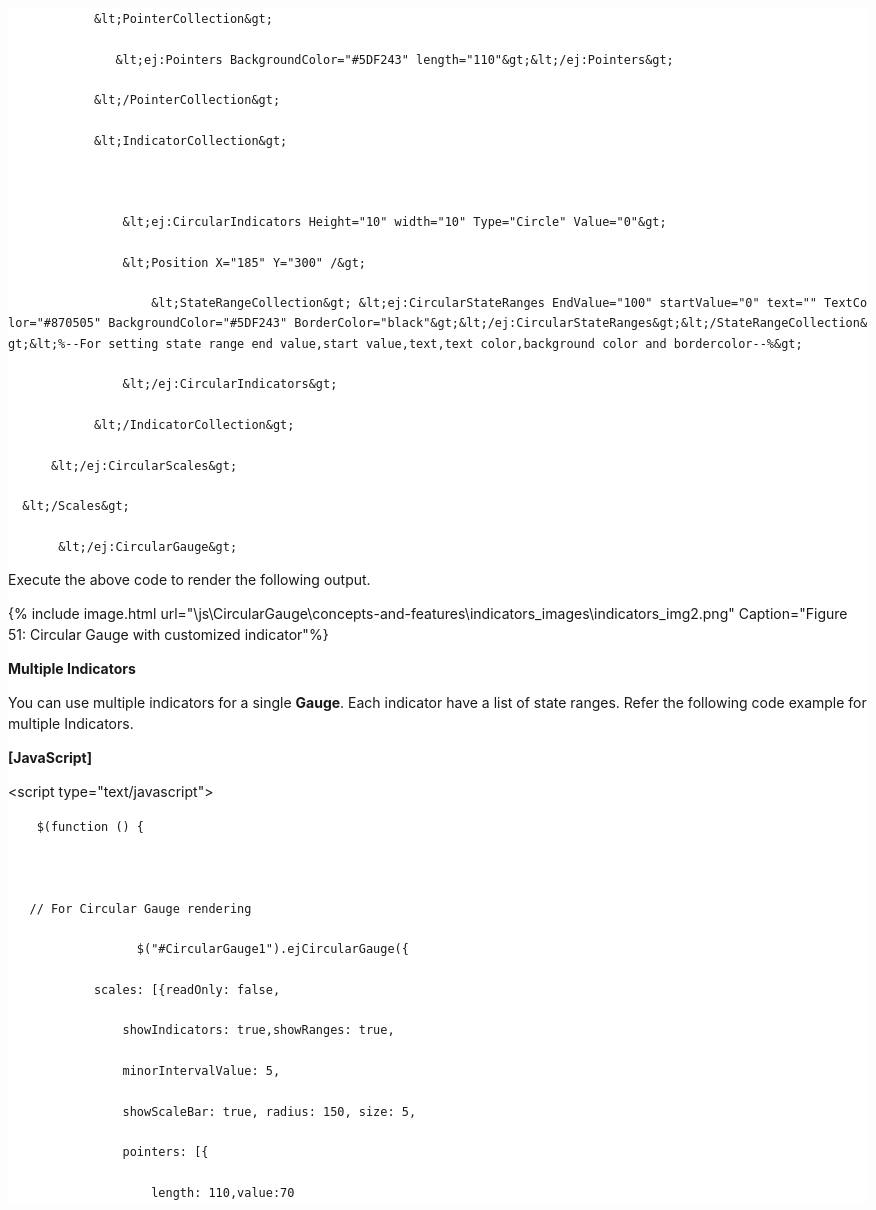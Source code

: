                 &lt;PointerCollection&gt;

                   &lt;ej:Pointers BackgroundColor="#5DF243" length="110"&gt;&lt;/ej:Pointers&gt;

                &lt;/PointerCollection&gt;

                &lt;IndicatorCollection&gt;



                    &lt;ej:CircularIndicators Height="10" width="10" Type="Circle" Value="0"&gt;

                    &lt;Position X="185" Y="300" /&gt;

                        &lt;StateRangeCollection&gt; &lt;ej:CircularStateRanges EndValue="100" startValue="0" text="" TextColor="#870505" BackgroundColor="#5DF243" BorderColor="black"&gt;&lt;/ej:CircularStateRanges&gt;&lt;/StateRangeCollection&gt;&lt;%--For setting state range end value,start value,text,text color,background color and bordercolor--%&gt;

                    &lt;/ej:CircularIndicators&gt;

                &lt;/IndicatorCollection&gt;

          &lt;/ej:CircularScales&gt;

      &lt;/Scales&gt;

           &lt;/ej:CircularGauge&gt;



Execute the above code to render the following output.

{% include image.html url="\js\CircularGauge\concepts-and-features\indicators_images\indicators_img2.png" Caption="Figure 51: Circular Gauge with customized indicator"%}

**Multiple Indicators**

You can use multiple indicators for a single **Gauge**. Each indicator have a list of state ranges. Refer the following code example for multiple Indicators.



**[JavaScript]**

&lt;script type="text/javascript"&gt;

        $(function () {



       // For Circular Gauge rendering

                      $("#CircularGauge1").ejCircularGauge({

                scales: [{readOnly: false,

                    showIndicators: true,showRanges: true, 

                    minorIntervalValue: 5,

                    showScaleBar: true, radius: 150, size: 5,

                    pointers: [{

                        length: 110,value:70
